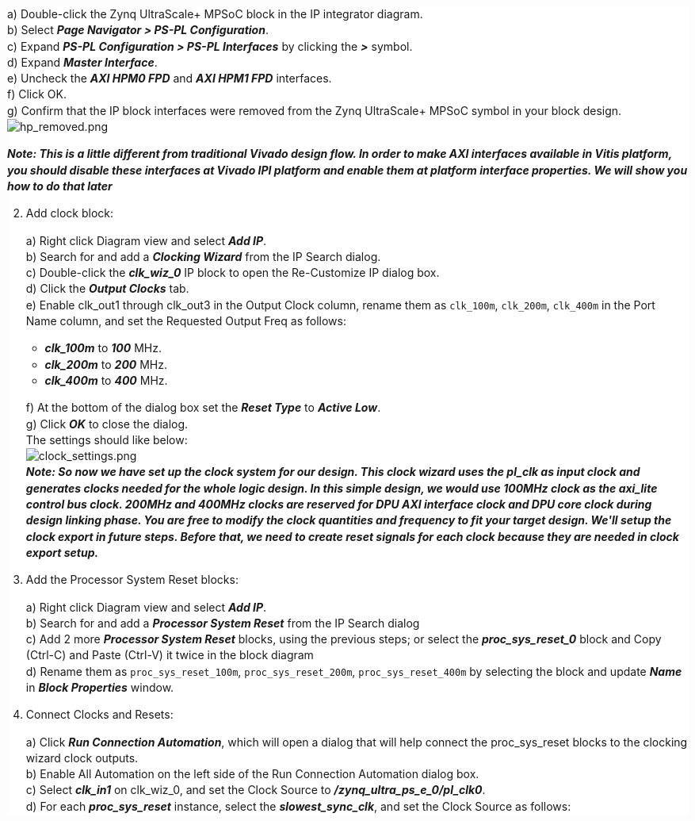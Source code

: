    a) Double-click the Zynq UltraScale+ MPSoC block in the IP integrator diagram.<br />
   b) Select ***Page Navigator > PS-PL Configuration***.<br />
   c) Expand ***PS-PL Configuration > PS-PL Interfaces*** by clicking the ***>*** symbol.<br />
   d) Expand ***Master Interface***.<br />
   e) Uncheck the ***AXI HPM0 FPD*** and ***AXI HPM1 FPD*** interfaces.<br />
   f) Click OK.<br />
   g) Confirm that the IP block interfaces were removed from the Zynq UltraScale+ MPSoC symbol in your block design.<br />
   ![hp_removed.png](./images/hp_removed.png)<br />

***Note: This is a little different from traditional Vivado design flow. In order to make AXI interfaces available in Vitis platform, you should disable these interfaces at Vivado IPI platform and enable them at platform interface properties. We will show you how to do that later***

2. Add clock block:

   a) Right click Diagram view and select ***Add IP***.<br />
   b) Search for and add a ***Clocking Wizard*** from the IP Search dialog.<br />
   c) Double-click the ***clk_wiz_0*** IP block to open the Re-Customize IP dialog box.<br />
   d) Click the ***Output Clocks*** tab.<br />
   e) Enable clk_out1 through clk_out3 in the Output Clock column, rename them as ```clk_100m```, ```clk_200m```, ```clk_400m``` in the Port Name column, and set the Requested Output Freq as follows:<br />

      - ***clk_100m*** to ***100*** MHz.
      - ***clk_200m*** to ***200*** MHz.
      - ***clk_400m*** to ***400*** MHz.

   f) At the bottom of the dialog box set the ***Reset Type*** to ***Active Low***.<br />
   g) Click ***OK*** to close the dialog.<br />
    The settings should like below:<br />
    ![clock_settings.png](./images/clock_settings.png)<br />
   ***Note: So now we have set up the clock system for our design. This clock wizard uses the pl_clk as input clock and generates clocks needed for the whole logic design. In this simple design, we would use 100MHz clock as the axi_lite control bus clock. 200MHz and 400MHz clocks are reserved for DPU AXI interface clock and DPU core clock during design linking phase. You are free to modify the clock quantities and frequency to fit your target design. We'll setup the clock export in future steps. Before that, we need to create reset signals for each clock because they are needed in clock export setup.***

3. Add the Processor System Reset blocks:

   a) Right click Diagram view and select ***Add IP***.<br />
   b) Search for and add a ***Processor System Reset*** from the IP Search dialog<br />
   c) Add 2 more ***Processor System Reset*** blocks, using the previous steps; or select the ***proc_sys_reset_0*** block and Copy (Ctrl-C) and Paste (Ctrl-V) it twice in the block diagram<br />
   d) Rename them as ```proc_sys_reset_100m```, ```proc_sys_reset_200m```, ```proc_sys_reset_400m``` by selecting the block and update ***Name*** in ***Block Properties*** window.

4. Connect Clocks and Resets:

   a) Click ***Run Connection Automation***, which will open a dialog that will help connect the proc_sys_reset blocks to the clocking wizard clock outputs.<br />
   b) Enable All Automation on the left side of the Run Connection Automation dialog box.<br />
   c) Select ***clk_in1*** on clk_wiz_0, and set the Clock Source to ***/zynq_ultra_ps_e_0/pl_clk0***.<br />
   d) For each ***proc_sys_reset*** instance, select the ***slowest_sync_clk***, and set the Clock Source as follows:<br />
